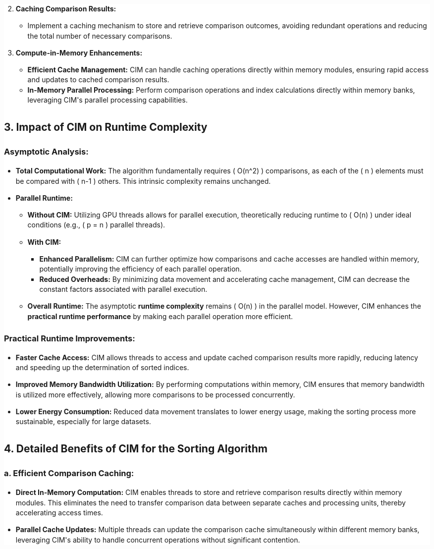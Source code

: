 2. **Caching Comparison Results:**
   - Implement a caching mechanism to store and retrieve comparison outcomes, avoiding redundant operations and reducing the total number of necessary comparisons.

3. **Compute-in-Memory Enhancements:**
   - **Efficient Cache Management:** CIM can handle caching operations directly within memory modules, ensuring rapid access and updates to cached comparison results.
   - **In-Memory Parallel Processing:** Perform comparison operations and index calculations directly within memory banks, leveraging CIM's parallel processing capabilities.

## **3. Impact of CIM on Runtime Complexity**

### **Asymptotic Analysis:**

- **Total Computational Work:** The algorithm fundamentally requires \( O(n^2) \) comparisons, as each of the \( n \) elements must be compared with \( n-1 \) others. This intrinsic complexity remains unchanged.
  
- **Parallel Runtime:**
  - **Without CIM:** Utilizing GPU threads allows for parallel execution, theoretically reducing runtime to \( O(n) \) under ideal conditions (e.g., \( p = n \) parallel threads).
  
  - **With CIM:**
    - **Enhanced Parallelism:** CIM can further optimize how comparisons and cache accesses are handled within memory, potentially improving the efficiency of each parallel operation.
    - **Reduced Overheads:** By minimizing data movement and accelerating cache management, CIM can decrease the constant factors associated with parallel execution.
  
  - **Overall Runtime:** The asymptotic **runtime complexity** remains \( O(n) \) in the parallel model. However, CIM enhances the **practical runtime performance** by making each parallel operation more efficient.

### **Practical Runtime Improvements:**

- **Faster Cache Access:** CIM allows threads to access and update cached comparison results more rapidly, reducing latency and speeding up the determination of sorted indices.
  
- **Improved Memory Bandwidth Utilization:** By performing computations within memory, CIM ensures that memory bandwidth is utilized more effectively, allowing more comparisons to be processed concurrently.
  
- **Lower Energy Consumption:** Reduced data movement translates to lower energy usage, making the sorting process more sustainable, especially for large datasets.

## **4. Detailed Benefits of CIM for the Sorting Algorithm**

### **a. Efficient Comparison Caching:**

- **Direct In-Memory Computation:** CIM enables threads to store and retrieve comparison results directly within memory modules. This eliminates the need to transfer comparison data between separate caches and processing units, thereby accelerating access times.
  
- **Parallel Cache Updates:** Multiple threads can update the comparison cache simultaneously within different memory banks, leveraging CIM's ability to handle concurrent operations without significant contention.
